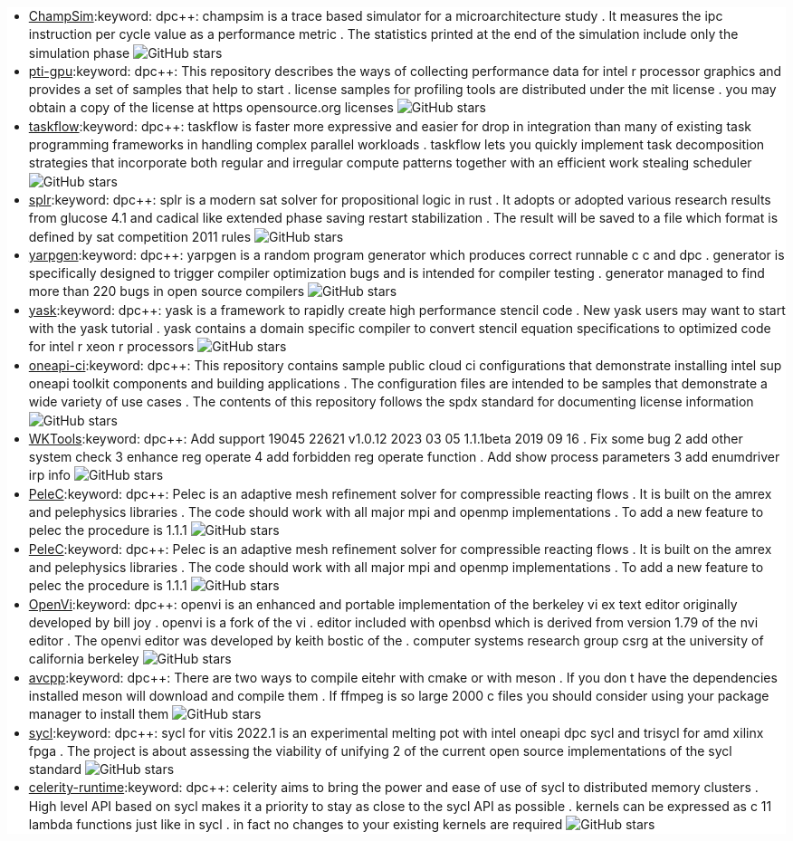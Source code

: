 - [ChampSim](https://github.com/ChampSim/ChampSim):keyword: dpc++: champsim is a trace based simulator for a microarchitecture study . It measures the ipc instruction per cycle value as a performance metric . The statistics printed at the end of the simulation include only the simulation phase ![GitHub stars](https://img.shields.io/badge/stars-288-blue)
- [pti-gpu](https://github.com/intel/pti-gpu):keyword: dpc++: This repository describes the ways of collecting performance data for intel r processor graphics and provides a set of samples that help to start . license samples for profiling tools are distributed under the mit license . you may obtain a copy of the license at https opensource.org licenses ![GitHub stars](https://img.shields.io/badge/stars-124-blue)
- [taskflow](https://github.com/taskflow/taskflow):keyword: dpc++: taskflow is faster more expressive and easier for drop in integration than many of existing task programming frameworks in handling complex parallel workloads . taskflow lets you quickly implement task decomposition strategies that incorporate both regular and irregular compute patterns together with an efficient work stealing scheduler ![GitHub stars](https://img.shields.io/badge/stars-7948-blue)
- [splr](https://github.com/shnarazk/splr):keyword: dpc++: splr is a modern sat solver for propositional logic in rust . It adopts or adopted various research results from glucose 4.1 and cadical like extended phase saving restart stabilization . The result will be saved to a file which format is defined by sat competition 2011 rules ![GitHub stars](https://img.shields.io/badge/stars-49-blue)
- [yarpgen](https://github.com/intel/yarpgen):keyword: dpc++: yarpgen is a random program generator which produces correct runnable c c and dpc . generator is specifically designed to trigger compiler optimization bugs and is intended for compiler testing . generator managed to find more than 220 bugs in open source compilers ![GitHub stars](https://img.shields.io/badge/stars-349-blue)
- [yask](https://github.com/intel/yask):keyword: dpc++: yask is a framework to rapidly create high performance stencil code . New yask users may want to start with the yask tutorial . yask contains a domain specific compiler to convert stencil equation specifications to optimized code for intel r xeon r processors ![GitHub stars](https://img.shields.io/badge/stars-88-blue)
- [oneapi-ci](https://github.com/oneapi-src/oneapi-ci):keyword: dpc++: This repository contains sample public cloud ci configurations that demonstrate installing intel sup oneapi toolkit components and building applications . The configuration files are intended to be samples that demonstrate a wide variety of use cases . The contents of this repository follows the spdx standard for documenting license information ![GitHub stars](https://img.shields.io/badge/stars-72-blue)
- [WKTools](https://github.com/AngleHony/WKTools):keyword: dpc++: Add support 19045 22621 v1.0.12 2023 03 05 1.1.1beta 2019 09 16 . Fix some bug 2 add other system check 3 enhance reg operate 4 add forbidden reg operate function . Add show process parameters 3 add enumdriver irp info ![GitHub stars](https://img.shields.io/badge/stars-93-blue)
- [PeleC](https://github.com/AMReX-Combustion/PeleC):keyword: dpc++: Pelec is an adaptive mesh refinement solver for compressible reacting flows . It is built on the amrex and pelephysics libraries . The code should work with all major mpi and openmp implementations . To add a new feature to pelec the procedure is 1.1.1 ![GitHub stars](https://img.shields.io/badge/stars-110-blue)
- [PeleC](https://github.com/AMReX-Combustion/PeleC):keyword: dpc++: Pelec is an adaptive mesh refinement solver for compressible reacting flows . It is built on the amrex and pelephysics libraries . The code should work with all major mpi and openmp implementations . To add a new feature to pelec the procedure is 1.1.1 ![GitHub stars](https://img.shields.io/badge/stars-110-blue)
- [OpenVi](https://github.com/johnsonjh/OpenVi):keyword: dpc++: openvi is an enhanced and portable implementation of the berkeley vi ex text editor originally developed by bill joy . openvi is a fork of the vi . editor included with openbsd which is derived from version 1.79 of the nvi editor . The openvi editor was developed by keith bostic of the . computer systems research group csrg at the university of california berkeley ![GitHub stars](https://img.shields.io/badge/stars-103-blue)
- [avcpp](https://github.com/h4tr3d/avcpp):keyword: dpc++: There are two ways to compile eitehr with cmake or with meson . If you don t have the dependencies installed meson will download and compile them . If ffmpeg is so large 2000 c files you should consider using your package manager to install them ![GitHub stars](https://img.shields.io/badge/stars-331-blue)
- [sycl](https://github.com/triSYCL/sycl):keyword: dpc++: sycl for vitis 2022.1 is an experimental melting pot with intel oneapi dpc sycl and trisycl for amd xilinx fpga . The project is about assessing the viability of unifying 2 of the current open source implementations of the sycl standard ![GitHub stars](https://img.shields.io/badge/stars-85-blue)
- [celerity-runtime](https://github.com/celerity/celerity-runtime):keyword: dpc++: celerity aims to bring the power and ease of use of sycl to distributed memory clusters . High level API based on sycl makes it a priority to stay as close to the sycl API as possible . kernels can be expressed as c 11 lambda functions just like in sycl . in fact no changes to your existing kernels are required ![GitHub stars](https://img.shields.io/badge/stars-106-blue)